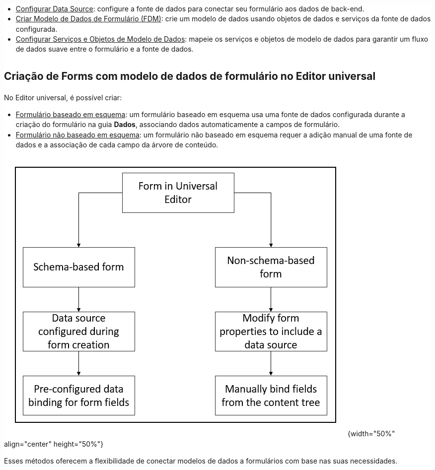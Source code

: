* [Configurar Data Source](/help/forms/configure-data-sources.md): configure a fonte de dados para conectar seu formulário aos dados de back-end.
* [Criar Modelo de Dados de Formulário (FDM)](/help/forms/create-form-data-models.md): crie um modelo de dados usando objetos de dados e serviços da fonte de dados configurada.
* [Configurar Serviços e Objetos de Modelo de Dados](/help/forms/work-with-form-data-model.md): mapeie os serviços e objetos de modelo de dados para garantir um fluxo de dados suave entre o formulário e a fonte de dados.

## Criação de Forms com modelo de dados de formulário no Editor universal

No Editor universal, é possível criar:

* [Formulário baseado em esquema](#schema-based-form): um formulário baseado em esquema usa uma fonte de dados configurada durante a criação do formulário na guia **Dados**, associando dados automaticamente a campos de formulário.
* [Formulário não baseado em esquema](#non-schema-based-form): um formulário não baseado em esquema requer a adição manual de uma fonte de dados e a associação de cada campo da árvore de conteúdo.

![Tipos de Formulário no Editor Universal](/help/edge/docs/forms/universal-editor/assets/form-types.png){width="50%" align="center" height="50%"}

Esses métodos oferecem a flexibilidade de conectar modelos de dados a formulários com base nas suas necessidades.
